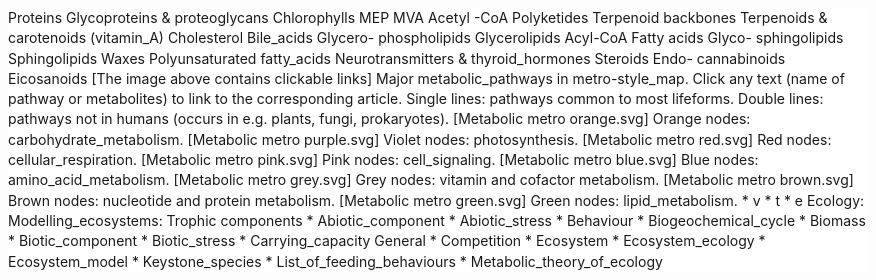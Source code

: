 Proteins
Glycoproteins
& proteoglycans
Chlorophylls
MEP
MVA
Acetyl
-CoA
Polyketides
Terpenoid
backbones
Terpenoids
& carotenoids (vitamin_A)
Cholesterol
Bile_acids
Glycero-
phospholipids
Glycerolipids
Acyl-CoA
Fatty
acids
Glyco-
sphingolipids
Sphingolipids
Waxes
Polyunsaturated
fatty_acids
Neurotransmitters
& thyroid_hormones
Steroids
Endo-
cannabinoids
Eicosanoids
[The image above contains clickable links]
Major metabolic_pathways in metro-style_map. Click any text (name of pathway
or metabolites) to link to the corresponding article.
Single lines: pathways common to most lifeforms. Double lines: pathways not in
humans (occurs in e.g. plants, fungi, prokaryotes). [Metabolic metro
orange.svg] Orange nodes: carbohydrate_metabolism. [Metabolic metro
purple.svg] Violet nodes: photosynthesis. [Metabolic metro red.svg] Red nodes:
cellular_respiration. [Metabolic metro pink.svg] Pink nodes: cell_signaling.
[Metabolic metro blue.svg] Blue nodes: amino_acid_metabolism. [Metabolic metro
grey.svg] Grey nodes: vitamin and cofactor metabolism. [Metabolic metro
brown.svg] Brown nodes: nucleotide and protein metabolism. [Metabolic metro
green.svg] Green nodes: lipid_metabolism.
    * v
    * t
    * e
Ecology: Modelling_ecosystems: Trophic components
                   * Abiotic_component
                   * Abiotic_stress
                   * Behaviour
                   * Biogeochemical_cycle
                   * Biomass
                   * Biotic_component
                   * Biotic_stress
                   * Carrying_capacity
General            * Competition
                   * Ecosystem
                   * Ecosystem_ecology
                   * Ecosystem_model
                   * Keystone_species
                   * List_of_feeding_behaviours
                   * Metabolic_theory_of_ecology